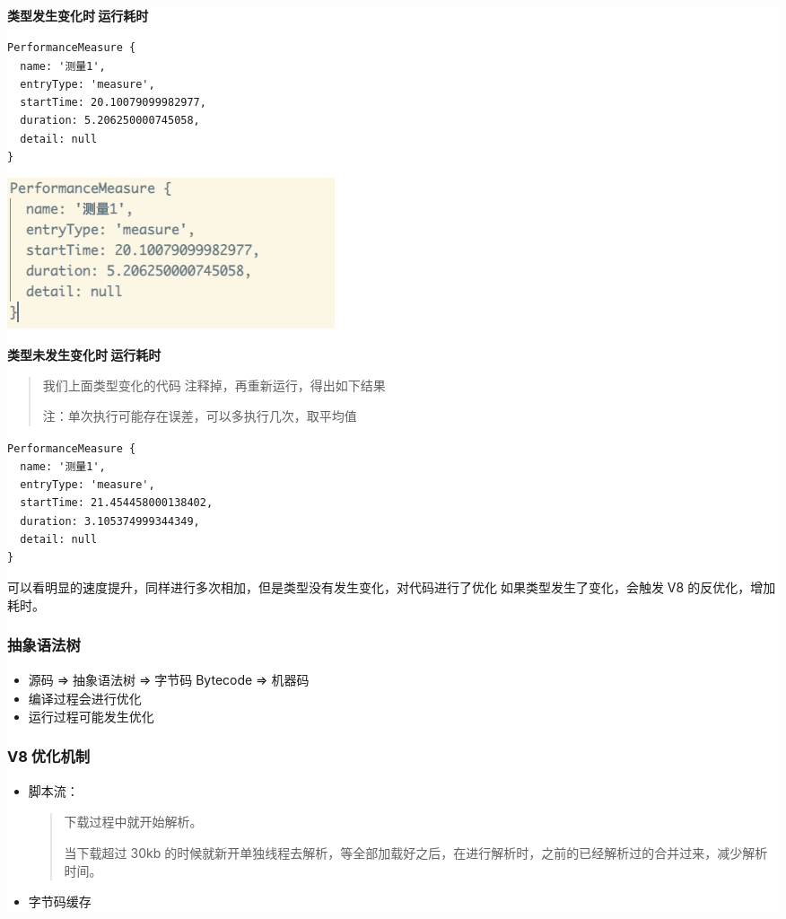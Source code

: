 **类型发生变化时 运行耗时**

```shell
PerformanceMeasure {
  name: '测量1',
  entryType: 'measure',
  startTime: 20.10079099982977,
  duration: 5.206250000745058,
  detail: null
}
```

![image-20230809225857488](./assets/image-20230809225857488.png)

**类型未发生变化时 运行耗时**

> 我们上面类型变化的代码 注释掉，再重新运行，得出如下结果
>
> 注：单次执行可能存在误差，可以多执行几次，取平均值

```shell
PerformanceMeasure {
  name: '测量1',
  entryType: 'measure',
  startTime: 21.454458000138402,
  duration: 3.105374999344349,
  detail: null
}
```

可以看明显的速度提升，同样进行多次相加，但是类型没有发生变化，对代码进行了优化 如果类型发生了变化，会触发 V8 的反优化，增加耗时。

### 抽象语法树

- 源码 => 抽象语法树 => 字节码 Bytecode => 机器码
- 编译过程会进行优化
- 运行过程可能发生优化

### V8 优化机制

- 脚本流：

  > 下载过程中就开始解析。
  >
  > 当下载超过 30kb 的时候就新开单独线程去解析，等全部加载好之后，在进行解析时，之前的已经解析过的合并过来，减少解析时间。

- 字节码缓存
